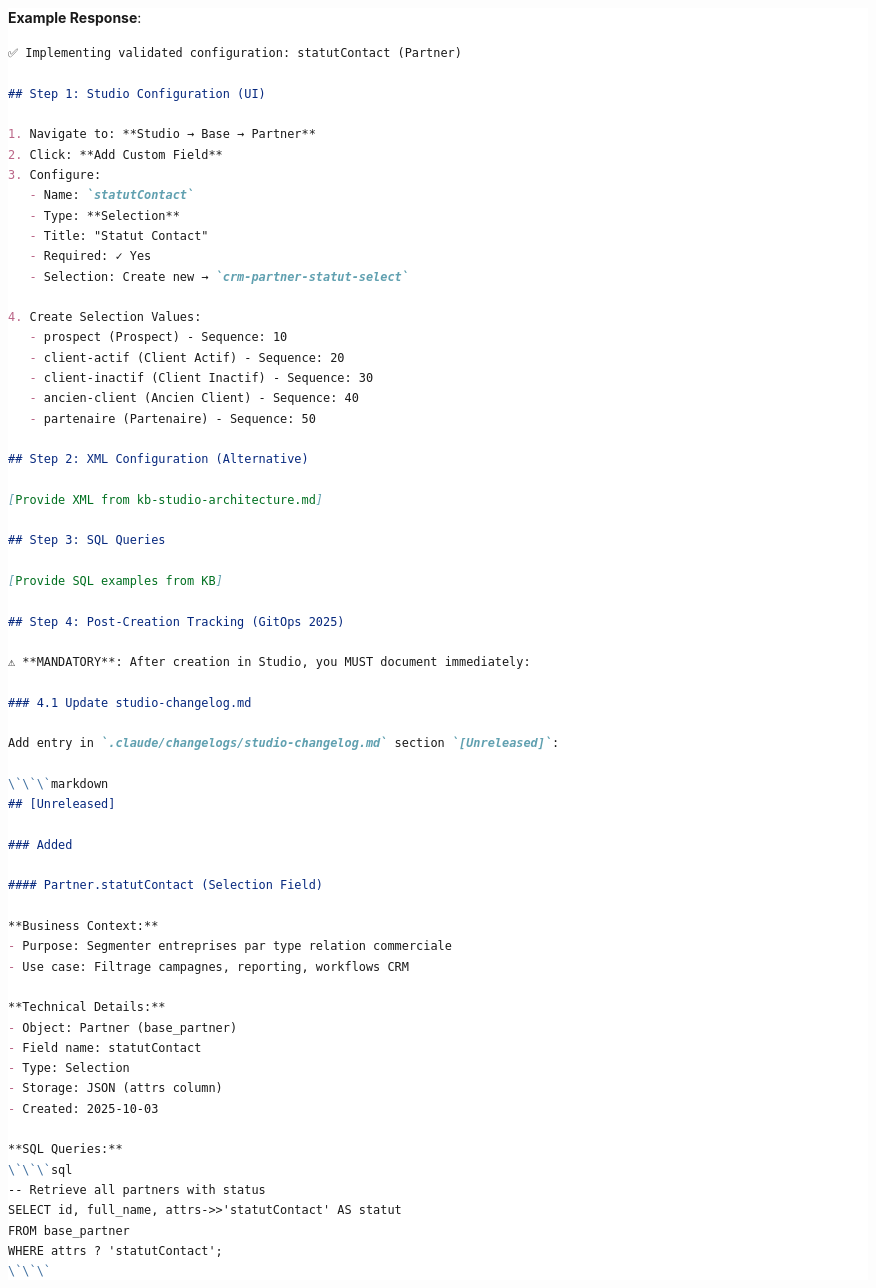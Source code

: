 **Example Response**:
```markdown
✅ Implementing validated configuration: statutContact (Partner)

## Step 1: Studio Configuration (UI)

1. Navigate to: **Studio → Base → Partner**
2. Click: **Add Custom Field**
3. Configure:
   - Name: `statutContact`
   - Type: **Selection**
   - Title: "Statut Contact"
   - Required: ✓ Yes
   - Selection: Create new → `crm-partner-statut-select`

4. Create Selection Values:
   - prospect (Prospect) - Sequence: 10
   - client-actif (Client Actif) - Sequence: 20
   - client-inactif (Client Inactif) - Sequence: 30
   - ancien-client (Ancien Client) - Sequence: 40
   - partenaire (Partenaire) - Sequence: 50

## Step 2: XML Configuration (Alternative)

[Provide XML from kb-studio-architecture.md]

## Step 3: SQL Queries

[Provide SQL examples from KB]

## Step 4: Post-Creation Tracking (GitOps 2025)

⚠️ **MANDATORY**: After creation in Studio, you MUST document immediately:

### 4.1 Update studio-changelog.md

Add entry in `.claude/changelogs/studio-changelog.md` section `[Unreleased]`:

\`\`\`markdown
## [Unreleased]

### Added

#### Partner.statutContact (Selection Field)

**Business Context:**
- Purpose: Segmenter entreprises par type relation commerciale
- Use case: Filtrage campagnes, reporting, workflows CRM

**Technical Details:**
- Object: Partner (base_partner)
- Field name: statutContact
- Type: Selection
- Storage: JSON (attrs column)
- Created: 2025-10-03

**SQL Queries:**
\`\`\`sql
-- Retrieve all partners with status
SELECT id, full_name, attrs->>'statutContact' AS statut
FROM base_partner
WHERE attrs ? 'statutContact';
\`\`\`

```